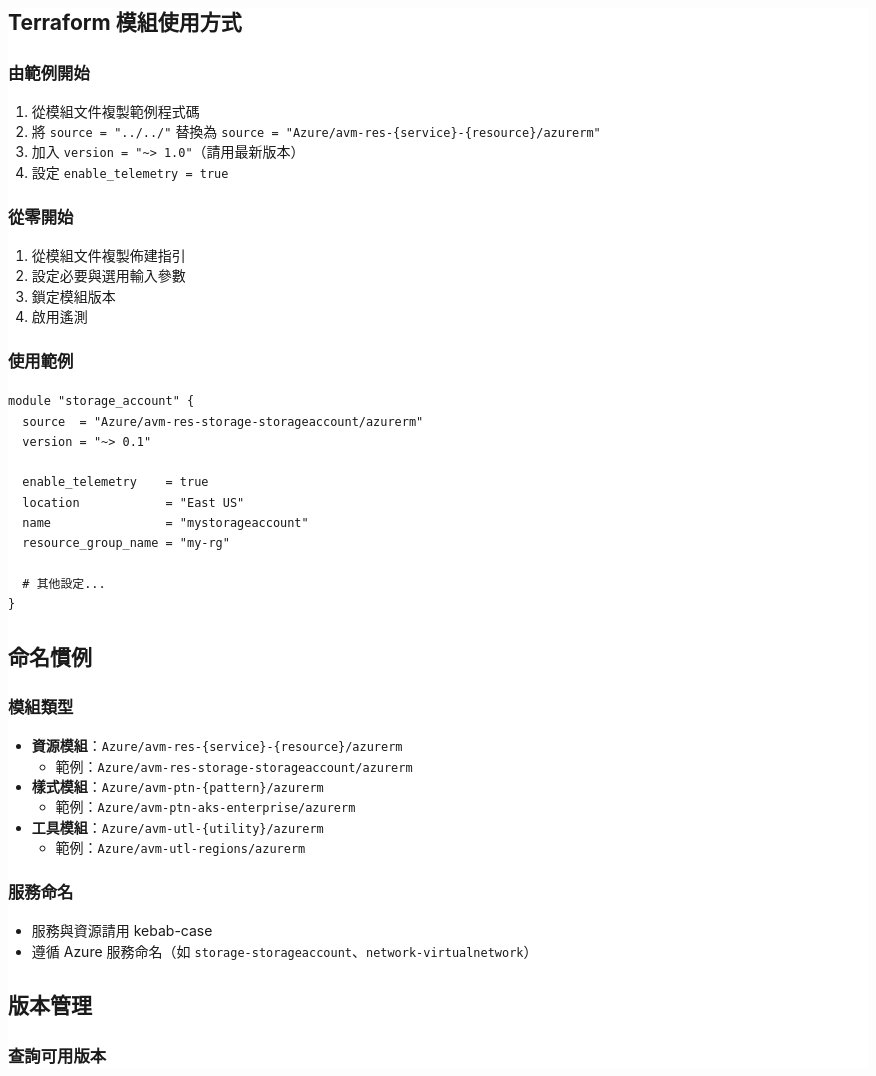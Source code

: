 ## Terraform 模組使用方式

### 由範例開始

1. 從模組文件複製範例程式碼
2. 將 `source = "../../"` 替換為 `source = "Azure/avm-res-{service}-{resource}/azurerm"`
3. 加入 `version = "~> 1.0"`（請用最新版本）
4. 設定 `enable_telemetry = true`

### 從零開始

1. 從模組文件複製佈建指引
2. 設定必要與選用輸入參數
3. 鎖定模組版本
4. 啟用遙測

### 使用範例

```hcl
module "storage_account" {
  source  = "Azure/avm-res-storage-storageaccount/azurerm"
  version = "~> 0.1"

  enable_telemetry    = true
  location            = "East US"
  name                = "mystorageaccount"
  resource_group_name = "my-rg"

  # 其他設定...
}
```

## 命名慣例

### 模組類型

- **資源模組**：`Azure/avm-res-{service}-{resource}/azurerm`
  - 範例：`Azure/avm-res-storage-storageaccount/azurerm`
- **樣式模組**：`Azure/avm-ptn-{pattern}/azurerm`
  - 範例：`Azure/avm-ptn-aks-enterprise/azurerm`
- **工具模組**：`Azure/avm-utl-{utility}/azurerm`
  - 範例：`Azure/avm-utl-regions/azurerm`

### 服務命名

- 服務與資源請用 kebab-case
- 遵循 Azure 服務命名（如 `storage-storageaccount`、`network-virtualnetwork`）

## 版本管理

### 查詢可用版本
